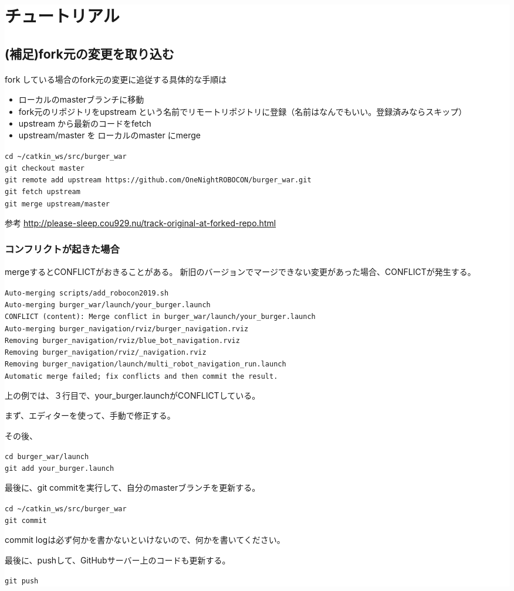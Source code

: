 # チュートリアル
## (補足)fork元の変更を取り込む

fork している場合のfork元の変更に追従する具体的な手順は
- ローカルのmasterブランチに移動
- fork元のリポジトリをupstream という名前でリモートリポジトリに登録（名前はなんでもいい。登録済みならスキップ）
- upstream から最新のコードをfetch
- upstream/master を ローカルのmaster にmerge

```
cd ~/catkin_ws/src/burger_war
git checkout master
git remote add upstream https://github.com/OneNightROBOCON/burger_war.git
git fetch upstream
git merge upstream/master
```

参考 http://please-sleep.cou929.nu/track-original-at-forked-repo.html


### コンフリクトが起きた場合
mergeするとCONFLICTがおきることがある。
新旧のバージョンでマージできない変更があった場合、CONFLICTが発生する。
```
Auto-merging scripts/add_robocon2019.sh
Auto-merging burger_war/launch/your_burger.launch
CONFLICT (content): Merge conflict in burger_war/launch/your_burger.launch
Auto-merging burger_navigation/rviz/burger_navigation.rviz
Removing burger_navigation/rviz/blue_bot_navigation.rviz
Removing burger_navigation/rviz/_navigation.rviz
Removing burger_navigation/launch/multi_robot_navigation_run.launch
Automatic merge failed; fix conflicts and then commit the result.
```
上の例では、３行目で、your_burger.launchがCONFLICTしている。

まず、エディターを使って、手動で修正する。

その後、
```
cd burger_war/launch
git add your_burger.launch
```

最後に、git commitを実行して、自分のmasterブランチを更新する。
```
cd ~/catkin_ws/src/burger_war
git commit
```
commit logは必ず何かを書かないといけないので、何かを書いてください。

最後に、pushして、GitHubサーバー上のコードも更新する。
```
git push
```

